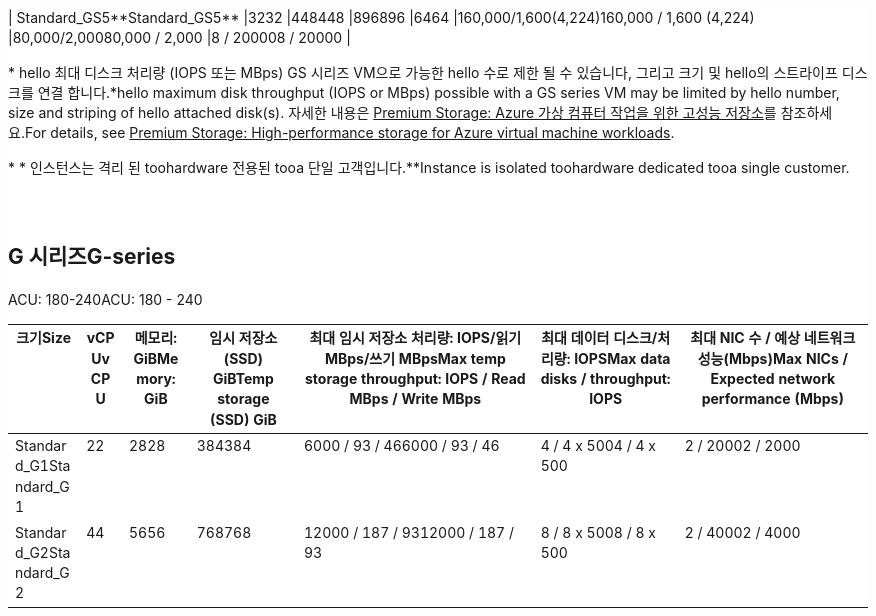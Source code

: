 | <span data-ttu-id="9bafc-298">Standard_GS5**</span><span class="sxs-lookup"><span data-stu-id="9bafc-298">Standard_GS5**</span></span> |<span data-ttu-id="9bafc-299">32</span><span class="sxs-lookup"><span data-stu-id="9bafc-299">32</span></span> |<span data-ttu-id="9bafc-300">448</span><span class="sxs-lookup"><span data-stu-id="9bafc-300">448</span></span> |<span data-ttu-id="9bafc-301">896</span><span class="sxs-lookup"><span data-stu-id="9bafc-301">896</span></span> |<span data-ttu-id="9bafc-302">64</span><span class="sxs-lookup"><span data-stu-id="9bafc-302">64</span></span> |<span data-ttu-id="9bafc-303">160,000/1,600(4,224)</span><span class="sxs-lookup"><span data-stu-id="9bafc-303">160,000 / 1,600 (4,224)</span></span> |<span data-ttu-id="9bafc-304">80,000/2,000</span><span class="sxs-lookup"><span data-stu-id="9bafc-304">80,000 / 2,000</span></span> |<span data-ttu-id="9bafc-305">8 / 20000</span><span class="sxs-lookup"><span data-stu-id="9bafc-305">8 / 20000</span></span> |

<span data-ttu-id="9bafc-306">* hello 최대 디스크 처리량 (IOPS 또는 MBps) GS 시리즈 VM으로 가능한 hello 수로 제한 될 수 있습니다, 그리고 크기 및 hello의 스트라이프 디스크를 연결 합니다.</span><span class="sxs-lookup"><span data-stu-id="9bafc-306">*hello maximum disk throughput (IOPS or MBps) possible with a GS series VM may be limited by hello number, size and striping of hello attached disk(s).</span></span> <span data-ttu-id="9bafc-307">자세한 내용은 [Premium Storage: Azure 가상 컴퓨터 작업을 위한 고성능 저장소](../articles/storage/common/storage-premium-storage.md)를 참조하세요.</span><span class="sxs-lookup"><span data-stu-id="9bafc-307">For details, see [Premium Storage: High-performance storage for Azure virtual machine workloads](../articles/storage/common/storage-premium-storage.md).</span></span> 

<span data-ttu-id="9bafc-308">* * 인스턴스는 격리 된 toohardware 전용된 tooa 단일 고객입니다.</span><span class="sxs-lookup"><span data-stu-id="9bafc-308">**Instance is isolated toohardware dedicated tooa single customer.</span></span>


<br>

## <a name="g-series"></a><span data-ttu-id="9bafc-309">G 시리즈</span><span class="sxs-lookup"><span data-stu-id="9bafc-309">G-series</span></span>

<span data-ttu-id="9bafc-310">ACU: 180-240</span><span class="sxs-lookup"><span data-stu-id="9bafc-310">ACU: 180 - 240</span></span>

| <span data-ttu-id="9bafc-311">크기</span><span class="sxs-lookup"><span data-stu-id="9bafc-311">Size</span></span>         | <span data-ttu-id="9bafc-312">vCPU</span><span class="sxs-lookup"><span data-stu-id="9bafc-312">vCPU</span></span> | <span data-ttu-id="9bafc-313">메모리: GiB</span><span class="sxs-lookup"><span data-stu-id="9bafc-313">Memory: GiB</span></span> | <span data-ttu-id="9bafc-314">임시 저장소(SSD) GiB</span><span class="sxs-lookup"><span data-stu-id="9bafc-314">Temp storage (SSD) GiB</span></span> | <span data-ttu-id="9bafc-315">최대 임시 저장소 처리량: IOPS/읽기 MBps/쓰기 MBps</span><span class="sxs-lookup"><span data-stu-id="9bafc-315">Max temp storage throughput: IOPS / Read MBps / Write MBps</span></span> | <span data-ttu-id="9bafc-316">최대 데이터 디스크/처리량: IOPS</span><span class="sxs-lookup"><span data-stu-id="9bafc-316">Max data disks / throughput: IOPS</span></span> | <span data-ttu-id="9bafc-317">최대 NIC 수 / 예상 네트워크 성능(Mbps)</span><span class="sxs-lookup"><span data-stu-id="9bafc-317">Max NICs / Expected network performance (Mbps)</span></span> |
|--------------|-----------|-------------|----------------|----------------------------------------------------------|-----------------------------------|------------------------------|
| <span data-ttu-id="9bafc-318">Standard_G1</span><span class="sxs-lookup"><span data-stu-id="9bafc-318">Standard_G1</span></span>  | <span data-ttu-id="9bafc-319">2</span><span class="sxs-lookup"><span data-stu-id="9bafc-319">2</span></span>         | <span data-ttu-id="9bafc-320">28</span><span class="sxs-lookup"><span data-stu-id="9bafc-320">28</span></span>          | <span data-ttu-id="9bafc-321">384</span><span class="sxs-lookup"><span data-stu-id="9bafc-321">384</span></span>            | <span data-ttu-id="9bafc-322">6000 / 93 / 46</span><span class="sxs-lookup"><span data-stu-id="9bafc-322">6000 / 93 / 46</span></span>                                           | <span data-ttu-id="9bafc-323">4 / 4 x 500</span><span class="sxs-lookup"><span data-stu-id="9bafc-323">4 / 4 x 500</span></span>                       | <span data-ttu-id="9bafc-324">2 / 2000</span><span class="sxs-lookup"><span data-stu-id="9bafc-324">2 / 2000</span></span>                     |
| <span data-ttu-id="9bafc-325">Standard_G2</span><span class="sxs-lookup"><span data-stu-id="9bafc-325">Standard_G2</span></span>  | <span data-ttu-id="9bafc-326">4</span><span class="sxs-lookup"><span data-stu-id="9bafc-326">4</span></span>         | <span data-ttu-id="9bafc-327">56</span><span class="sxs-lookup"><span data-stu-id="9bafc-327">56</span></span>          | <span data-ttu-id="9bafc-328">768</span><span class="sxs-lookup"><span data-stu-id="9bafc-328">768</span></span>            | <span data-ttu-id="9bafc-329">12000 / 187 / 93</span><span class="sxs-lookup"><span data-stu-id="9bafc-329">12000 / 187 / 93</span></span>                                         | <span data-ttu-id="9bafc-330">8 / 8 x 500</span><span class="sxs-lookup"><span data-stu-id="9bafc-330">8 / 8 x 500</span></span>                       | <span data-ttu-id="9bafc-331">2 / 4000</span><span class="sxs-lookup"><span data-stu-id="9bafc-331">2 / 4000</span></span>                     |